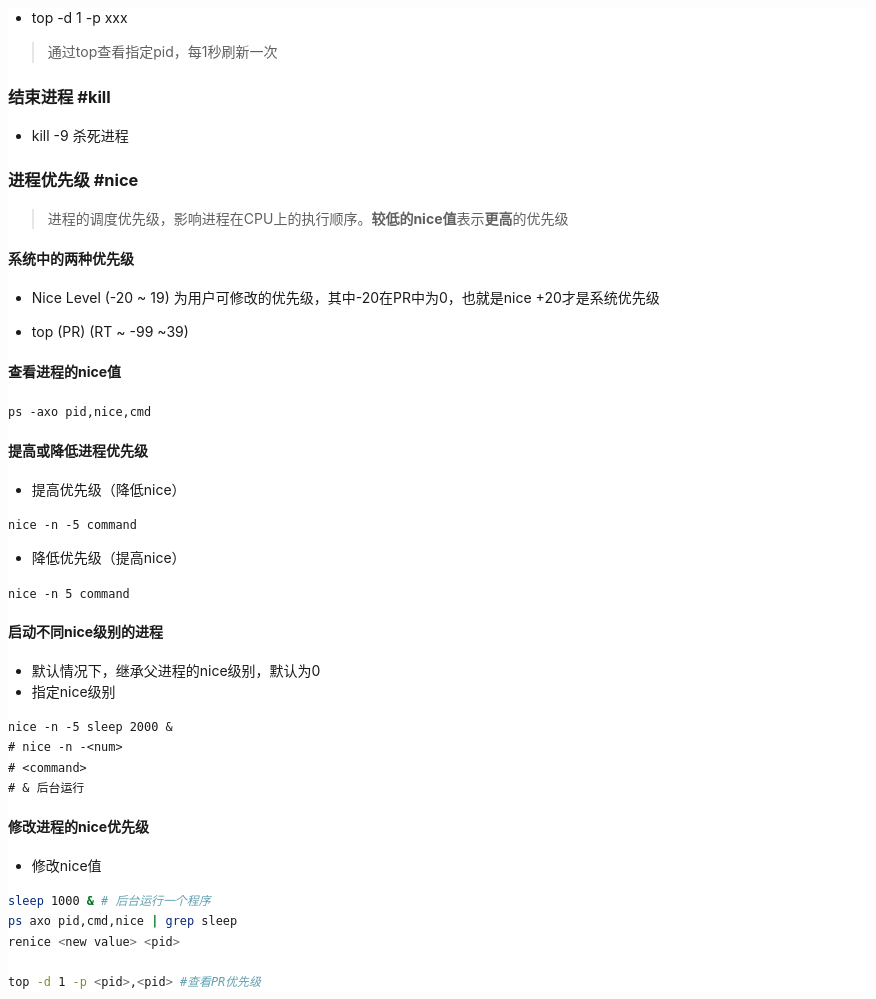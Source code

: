- top -d 1 -p xxx
> 通过top查看指定pid，每1秒刷新一次

### 结束进程 #kill

- kill -9 杀死进程


### 进程优先级 #nice

> 进程的调度优先级，影响进程在CPU上的执行顺序。**较低的nice值**表示**更高**的优先级

#### 系统中的两种优先级

- Nice Level (-20 ~ 19)
为用户可修改的优先级，其中-20在PR中为0，也就是nice +20才是系统优先级

- top (PR) (RT ~ -99 ~39)

#### 查看进程的nice值

```shell
ps -axo pid,nice,cmd
```

#### 提高或降低进程优先级

- 提高优先级（降低nice）
```shell
nice -n -5 command
```
- 降低优先级（提高nice）
```shell
nice -n 5 command
```

#### 启动不同nice级别的进程

- 默认情况下，继承父进程的nice级别，默认为0
- 指定nice级别
```shell
nice -n -5 sleep 2000 &
# nice -n -<num>
# <command>
# & 后台运行
```

#### 修改进程的nice优先级

- 修改nice值
```bash
sleep 1000 & # 后台运行一个程序
ps axo pid,cmd,nice | grep sleep
renice <new value> <pid>

top -d 1 -p <pid>,<pid> #查看PR优先级
```
